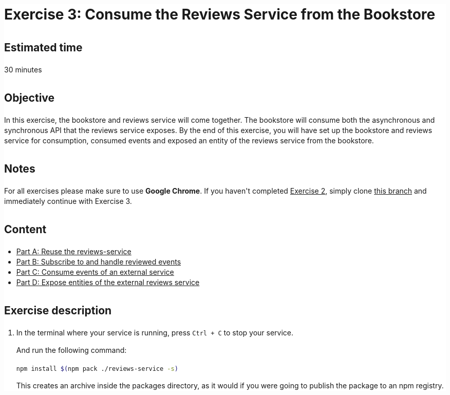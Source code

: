 # Exercise 3: Consume the Reviews Service from the Bookstore

## Estimated time

30 minutes

## Objective

In this exercise, the bookstore and reviews service will come together. The bookstore will consume both the asynchronous and synchronous API that the reviews service exposes. By the end of this exercise, you will have set up the bookstore and reviews service for consumption, consumed events and exposed an entity of the reviews service from the bookstore.

## Notes

For all exercises please make sure to use **Google Chrome**. If you haven't completed [Exercise 2](../exercise02/README.md), simply clone [this branch](https://github.com/SAP-samples/cloud-cap-samples/tree/CAA265-node-ex2-final) and immediately continue with Exercise 3.

## Content

- [Part A:  Reuse the reviews-service](./README.md#part-a-reuse-the-reviews-service)
- [Part B: Subscribe to and handle reviewed events](./README.md#part-b-subscribe-to-and-consume-reviewed-events)
- [Part C: Consume events of an external service](./README.md#part-c-consume-events-of-an-external-service)
- [Part D: Expose entities of the external reviews service](./README.md#part-d-expose-entities-of-the-external-reviews-service)

## Exercise description



1. In the terminal where your service is running, press `Ctrl + C` to stop your service.

   And run the following command:
  
    ```sh
    npm install $(npm pack ./reviews-service -s)
    ```

    This creates an archive inside the packages directory, as it would if you were going to publish the package to an npm registry.
    